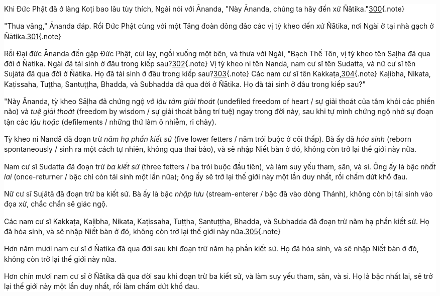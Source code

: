 Khi Đức Phật đã ở làng Koṭi bao lâu tùy thích,
Ngài nói với Ānanda, "Này Ānanda, chúng ta hãy đến xứ
Ñātika."[300](/kinhtruongbo/sujato-vi/notes/16#300){.note}

"Thưa vâng," Ānanda đáp. Rồi Đức Phật cùng với một Tăng đoàn
đông đảo các vị tỳ kheo đến xứ Ñātika,
nơi Ngài ở tại nhà gạch ở Ñātika.[301](/kinhtruongbo/sujato-vi/notes/16#301){.note}

Rồi Đại đức Ānanda đến gặp Đức Phật, cúi lạy, ngồi xuống một
bên, và thưa với Ngài, "Bạch Thế Tôn, vị tỳ kheo tên Sāḷha đã
qua đời ở Ñātika. Ngài đã tái sinh ở đâu trong kiếp sau?[302](/kinhtruongbo/sujato-vi/notes/16#302){.note}
Vị tỳ kheo ni tên Nandā, nam cư sĩ tên Sudatta,
và nữ cư sĩ tên Sujātā đã qua đời ở
Ñātika. Họ đã tái sinh ở đâu trong kiếp sau?[303](/kinhtruongbo/sujato-vi/notes/16#303){.note}
Các nam cư sĩ tên Kakkaṭa,[304](/kinhtruongbo/sujato-vi/notes/16#304){.note} Kaḷibha,
Nikata, Kaṭissaha, Tuṭṭha,
Santuṭṭha, Bhadda, và Subhadda đã qua đời ở
Ñātika. Họ đã tái sinh ở đâu trong kiếp sau?"

"Này Ānanda, tỳ kheo Sāḷha đã chứng ngộ *vô lậu tâm giải thoát* (undefiled freedom of heart / sự giải thoát của tâm khỏi các phiền não)
và *tuệ giải thoát* (freedom by wisdom / sự giải thoát bằng trí tuệ) ngay trong đời này, sau khi
tự mình chứng ngộ nhờ sự đoạn tận các *lậu hoặc* (defilements / những thứ làm ô nhiễm, rỉ chảy).

Tỳ kheo ni Nandā đã đoạn trừ *năm hạ phần kiết sử* (five lower fetters / năm trói buộc ở cõi thấp). Bà ấy đã
*hóa sinh* (reborn spontaneously / sinh ra một cách tự nhiên, không qua thai bào), và sẽ nhập Niết bàn ở đó, không còn trở lại
thế giới này nữa.

Nam cư sĩ Sudatta đã đoạn trừ *ba kiết sử* (three fetters / ba trói buộc đầu tiên), và làm suy yếu tham, sân,
và si. Ông ấy là bậc *nhất lai* (once-returner / bậc chỉ còn tái sinh một lần nữa); ông ấy sẽ trở lại thế giới này
một lần duy nhất, rồi chấm dứt khổ đau.

Nữ cư sĩ Sujātā đã đoạn trừ ba kiết sử. Bà ấy là bậc *nhập lưu* (stream-enterer / bậc đã vào dòng Thánh),
không còn bị tái sinh vào đọa xứ, chắc chắn sẽ giác ngộ.

Các nam cư sĩ Kakkaṭa, Kaḷibha, Nikata,
Kaṭissaha, Tuṭṭha, Santuṭṭha,
Bhadda, và Subhadda đã đoạn trừ năm hạ phần kiết sử. Họ đã
hóa sinh, và sẽ nhập Niết bàn ở đó, không còn trở lại
thế giới này nữa.[305](/kinhtruongbo/sujato-vi/notes/16#305){.note}

Hơn năm mươi nam cư sĩ ở Ñātika đã qua đời sau khi đoạn trừ
năm hạ phần kiết sử. Họ đã hóa sinh, và sẽ
nhập Niết bàn ở đó, không còn trở lại thế giới này nữa.

Hơn chín mươi nam cư sĩ ở Ñātika đã qua đời sau khi
đoạn trừ ba kiết sử, và làm suy yếu tham, sân, và si. Họ là
bậc nhất lai, sẽ trở lại thế giới này một lần duy nhất, rồi làm
chấm dứt khổ đau.
